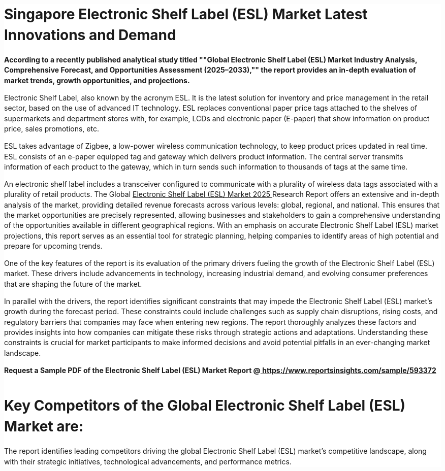   # Singapore Electronic Shelf Label (ESL) Market Latest Innovations and Demand

<strong>According to a recently published analytical study titled ""Global Electronic Shelf Label (ESL) Market Industry Analysis, Comprehensive Forecast, and Opportunities Assessment (2025–2033),"" the report provides an in-depth evaluation of market trends, growth opportunities, and projections.</strong>

Electronic Shelf Label, also known by the acronym ESL. It is the latest solution for inventory and price management in the retail sector, based on the use of advanced IT technology. ESL replaces conventional paper price tags attached to the shelves of supermarkets and department stores with, for example, LCDs and electronic paper (E-paper) that show information on product price, sales promotions, etc.

ESL takes advantage of Zigbee, a low-power wireless communication technology, to keep product prices updated in real time. ESL consists of an e-paper equipped tag and gateway which delivers product information. The central server transmits information of each product to the gateway, which in turn sends such information to thousands of tags at the same time.

An electronic shelf label includes a transceiver configured to communicate with a plurality of wireless data tags associated with a plurality of retail products. The Global <a href=https://www.reportsinsights.com/sample/593372>Electronic Shelf Label (ESL) Market 2025 </a> Research Report offers an extensive and in-depth analysis of the market, providing detailed revenue forecasts across various levels: global, regional, and national. This ensures that the market opportunities are precisely represented, allowing businesses and stakeholders to gain a comprehensive understanding of the opportunities available in different geographical regions. With an emphasis on accurate Electronic Shelf Label (ESL) market projections, this report serves as an essential tool for strategic planning, helping companies to identify areas of high potential and prepare for upcoming trends.

One of the key features of the report is its evaluation of the primary drivers fueling the growth of the Electronic Shelf Label (ESL) market. These drivers include advancements in technology, increasing industrial demand, and evolving consumer preferences that are shaping the future of the market. 

In parallel with the drivers, the report identifies significant constraints that may impede the Electronic Shelf Label (ESL) market’s growth during the forecast period. These constraints could include challenges such as supply chain disruptions, rising costs, and regulatory barriers that companies may face when entering new regions. The report thoroughly analyzes these factors and provides insights into how companies can mitigate these risks through strategic actions and adaptations. Understanding these constraints is crucial for market participants to make informed decisions and avoid potential pitfalls in an ever-changing market landscape.

<strong>Request a Sample PDF of the Electronic Shelf Label (ESL) Market Report </strong><strong>@<a href=https://www.reportsinsights.com/sample/593372> https://www.reportsinsights.com/sample/593372</a></strong></font>

# <strong>Key Competitors of the Global Electronic Shelf Label (ESL) Market are:</strong>

The report identifies leading competitors driving the global Electronic Shelf Label (ESL) market’s competitive landscape, along with their strategic initiatives, technological advancements, and performance metrics.
